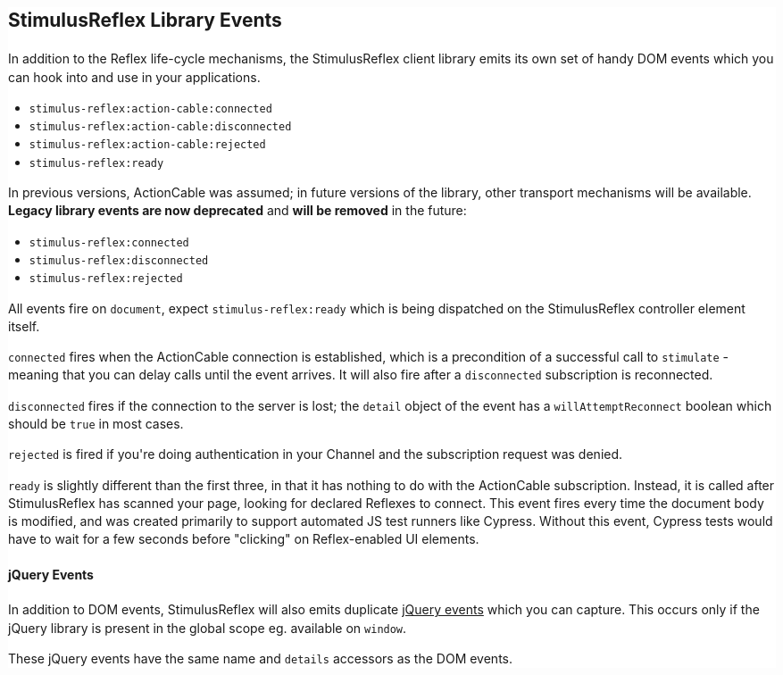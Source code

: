 ## StimulusReflex Library Events

In addition to the Reflex life-cycle mechanisms, the StimulusReflex client library emits its own set of handy DOM events which you can hook into and use in your applications.

* `stimulus-reflex:action-cable:connected`
* `stimulus-reflex:action-cable:disconnected`
* `stimulus-reflex:action-cable:rejected`
* `stimulus-reflex:ready`

In previous versions, ActionCable was assumed; in future versions of the library, other transport mechanisms will be available. **Legacy library events are now deprecated** and **will be removed** in the future:

* `stimulus-reflex:connected`
* `stimulus-reflex:disconnected`
* `stimulus-reflex:rejected`

All events fire on `document`, expect `stimulus-reflex:ready` which is being dispatched on the StimulusReflex controller element itself.

`connected` fires when the ActionCable connection is established, which is a precondition of a successful call to `stimulate` - meaning that you can delay calls until the event arrives. It will also fire after a `disconnected` subscription is reconnected.

`disconnected` fires if the connection to the server is lost; the `detail` object of the event has a `willAttemptReconnect` boolean which should be `true` in most cases.

`rejected` is fired if you're doing authentication in your Channel and the subscription request was denied.

`ready` is slightly different than the first three, in that it has nothing to do with the ActionCable subscription. Instead, it is called after StimulusReflex has scanned your page, looking for declared Reflexes to connect. This event fires every time the document body is modified, and was created primarily to support automated JS test runners like Cypress. Without this event, Cypress tests would have to wait for a few seconds before "clicking" on Reflex-enabled UI elements.

#### jQuery Events

In addition to DOM events, StimulusReflex will also emits duplicate [jQuery events](https://api.jquery.com/category/events/event-handler-attachment/) which you can capture. This occurs only if the jQuery library is present in the global scope eg. available on `window`.

These jQuery events have the same name and `details` accessors as the DOM events.
